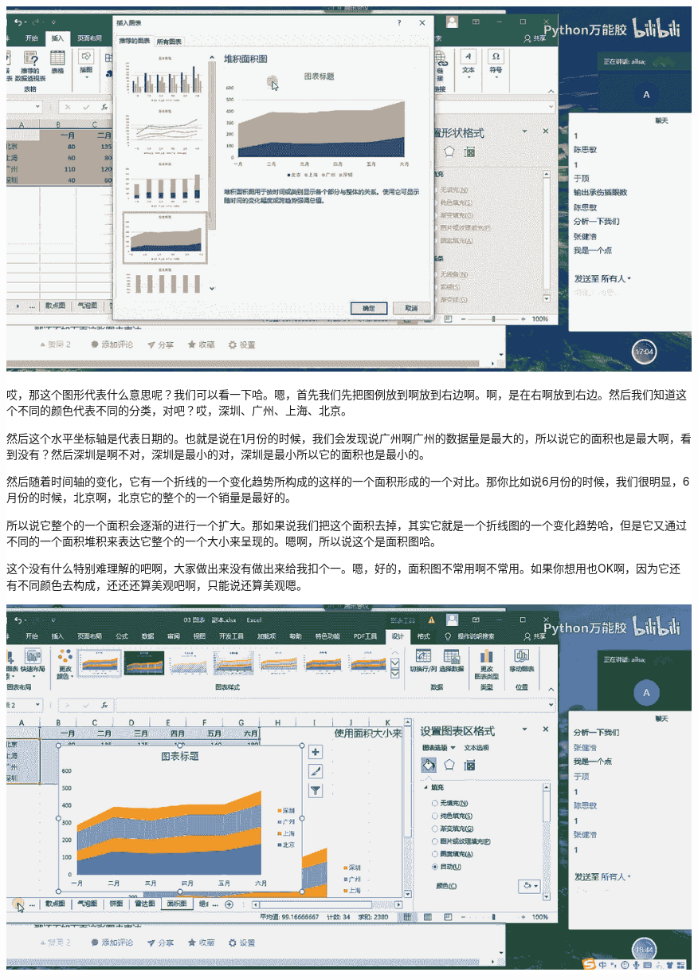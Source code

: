 ![](img/6f79520dc740205f86619671b40c9ceb_16.png)

哎，那这个图形代表什么意思呢？我们可以看一下哈。嗯，首先我们先把图例放到啊放到右边啊。啊，是在右啊放到右边。然后我们知道这个不同的颜色代表不同的分类，对吧？哎，深圳、广州、上海、北京。

然后这个水平坐标轴是代表日期的。也就是说在1月份的时候，我们会发现说广州啊广州的数据量是最大的，所以说它的面积也是最大啊，看到没有？然后深圳是啊不对，深圳是最小的对，深圳是最小所以它的面积也是最小的。

然后随着时间轴的变化，它有一个折线的一个变化趋势所构成的这样的一个面积形成的一个对比。那你比如说6月份的时候，我们很明显，6月份的时候，北京啊，北京它的整个的一个销量是最好的。

所以说它整个的一个面积会逐渐的进行一个扩大。那如果说我们把这个面积去掉，其实它就是一个折线图的一个变化趋势哈，但是它又通过不同的一个面积堆积来表达它整个的一个大小来呈现的。嗯啊，所以说这个是面积图哈。

这个没有什么特别难理解的吧啊，大家做出来没有做出来给我扣个一。嗯，好的，面积图不常用啊不常用。如果你想用也OK啊，因为它还有不同颜色去构成，还还还算美观吧啊，只能说还算美观嗯。



![](img/6f79520dc740205f86619671b40c9ceb_18.png)
